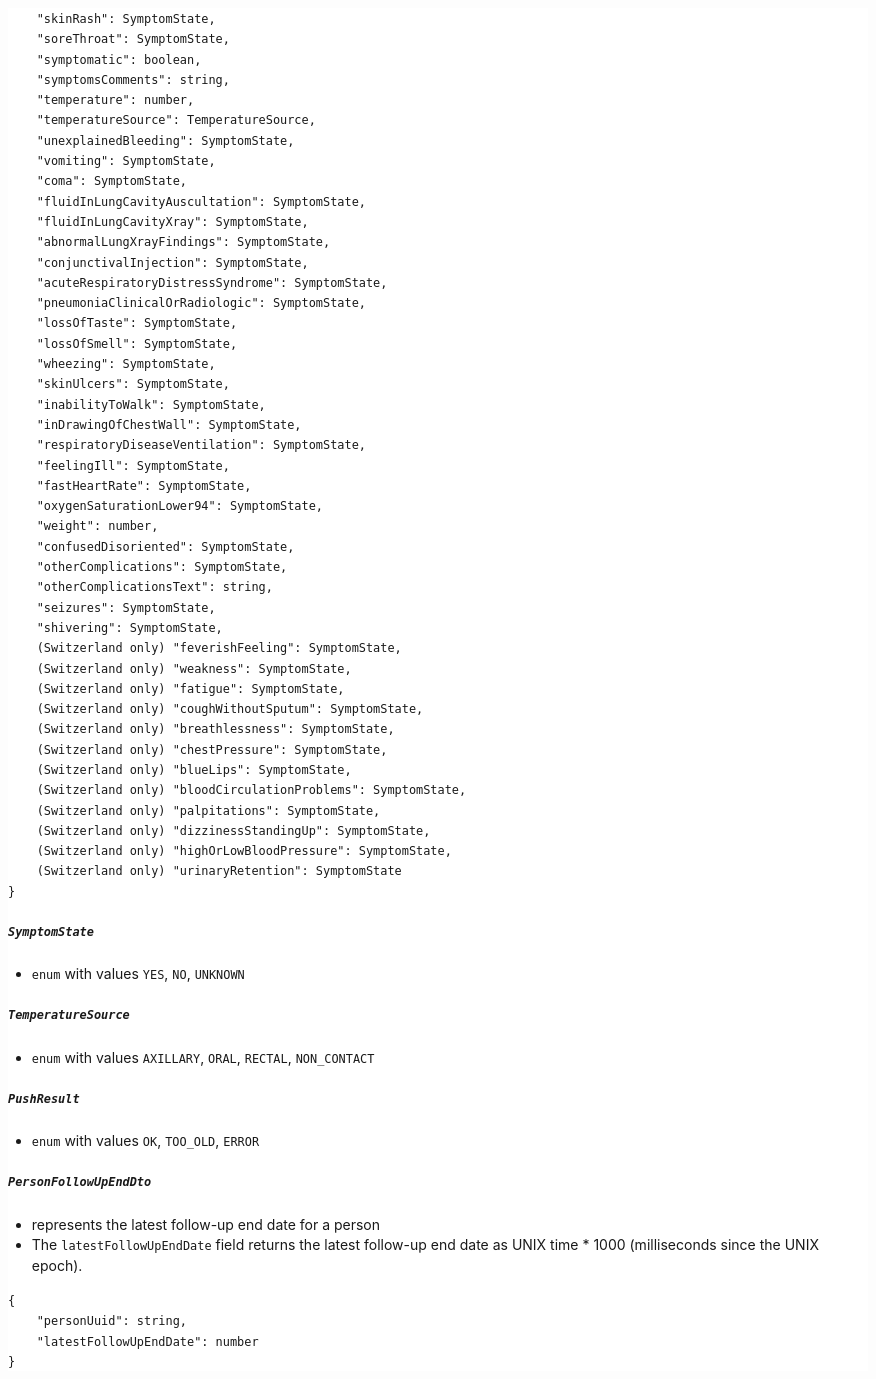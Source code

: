 ```
    "skinRash": SymptomState,
    "soreThroat": SymptomState,
    "symptomatic": boolean,
    "symptomsComments": string,
    "temperature": number,
    "temperatureSource": TemperatureSource,
    "unexplainedBleeding": SymptomState, 
    "vomiting": SymptomState,
    "coma": SymptomState,
    "fluidInLungCavityAuscultation": SymptomState,
    "fluidInLungCavityXray": SymptomState, 
    "abnormalLungXrayFindings": SymptomState,
    "conjunctivalInjection": SymptomState,
    "acuteRespiratoryDistressSyndrome": SymptomState,
    "pneumoniaClinicalOrRadiologic": SymptomState, 
    "lossOfTaste": SymptomState,
    "lossOfSmell": SymptomState,
    "wheezing": SymptomState,
    "skinUlcers": SymptomState,
    "inabilityToWalk": SymptomState,
    "inDrawingOfChestWall": SymptomState,
    "respiratoryDiseaseVentilation": SymptomState,
    "feelingIll": SymptomState,
    "fastHeartRate": SymptomState,
    "oxygenSaturationLower94": SymptomState,
    "weight": number,
    "confusedDisoriented": SymptomState,
    "otherComplications": SymptomState,
    "otherComplicationsText": string,
    "seizures": SymptomState,
    "shivering": SymptomState,
    (Switzerland only) "feverishFeeling": SymptomState,
    (Switzerland only) "weakness": SymptomState,
    (Switzerland only) "fatigue": SymptomState,
    (Switzerland only) "coughWithoutSputum": SymptomState,
    (Switzerland only) "breathlessness": SymptomState,
    (Switzerland only) "chestPressure": SymptomState,
    (Switzerland only) "blueLips": SymptomState,
    (Switzerland only) "bloodCirculationProblems": SymptomState,
    (Switzerland only) "palpitations": SymptomState,
    (Switzerland only) "dizzinessStandingUp": SymptomState,
    (Switzerland only) "highOrLowBloodPressure": SymptomState,
    (Switzerland only) "urinaryRetention": SymptomState 
}
```
##### ``SymptomState``
* ``enum`` with values ``YES``, ``NO``, ``UNKNOWN``
##### ``TemperatureSource``
* ``enum`` with values ``AXILLARY``, ``ORAL``, ``RECTAL``, ``NON_CONTACT``
##### ``PushResult``
* ``enum`` with values ``OK``, ``TOO_OLD``, ``ERROR``
##### ``PersonFollowUpEndDto``
* represents the latest follow-up end date for a person
* The ``latestFollowUpEndDate`` field returns the latest follow-up end date as UNIX time * 1000 (milliseconds since the UNIX epoch).
```
{
    "personUuid": string,   
    "latestFollowUpEndDate": number
}
```
